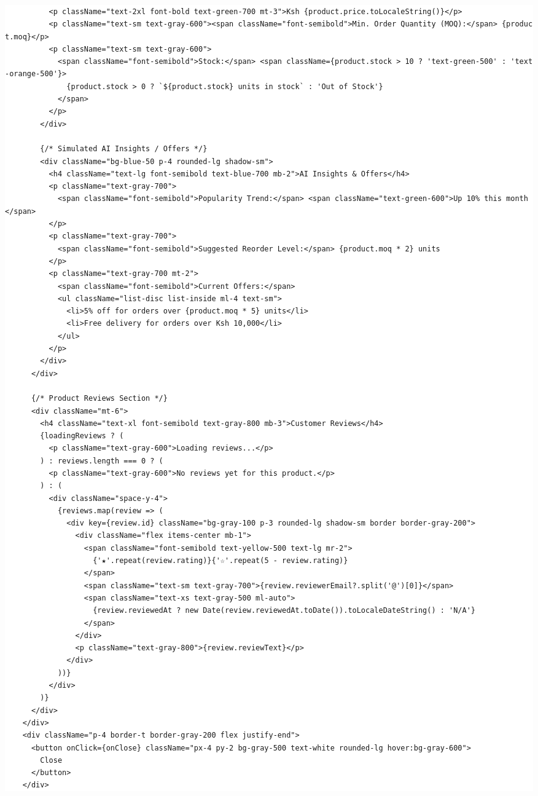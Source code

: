               <p className="text-2xl font-bold text-green-700 mt-3">Ksh {product.price.toLocaleString()}</p>
              <p className="text-sm text-gray-600"><span className="font-semibold">Min. Order Quantity (MOQ):</span> {product.moq}</p>
              <p className="text-sm text-gray-600">
                <span className="font-semibold">Stock:</span> <span className={product.stock > 10 ? 'text-green-500' : 'text-orange-500'}>
                  {product.stock > 0 ? `${product.stock} units in stock` : 'Out of Stock'}
                </span>
              </p>
            </div>

            {/* Simulated AI Insights / Offers */}
            <div className="bg-blue-50 p-4 rounded-lg shadow-sm">
              <h4 className="text-lg font-semibold text-blue-700 mb-2">AI Insights & Offers</h4>
              <p className="text-gray-700">
                <span className="font-semibold">Popularity Trend:</span> <span className="text-green-600">Up 10% this month</span>
              </p>
              <p className="text-gray-700">
                <span className="font-semibold">Suggested Reorder Level:</span> {product.moq * 2} units
              </p>
              <p className="text-gray-700 mt-2">
                <span className="font-semibold">Current Offers:</span>
                <ul className="list-disc list-inside ml-4 text-sm">
                  <li>5% off for orders over {product.moq * 5} units</li>
                  <li>Free delivery for orders over Ksh 10,000</li>
                </ul>
              </p>
            </div>
          </div>

          {/* Product Reviews Section */}
          <div className="mt-6">
            <h4 className="text-xl font-semibold text-gray-800 mb-3">Customer Reviews</h4>
            {loadingReviews ? (
              <p className="text-gray-600">Loading reviews...</p>
            ) : reviews.length === 0 ? (
              <p className="text-gray-600">No reviews yet for this product.</p>
            ) : (
              <div className="space-y-4">
                {reviews.map(review => (
                  <div key={review.id} className="bg-gray-100 p-3 rounded-lg shadow-sm border border-gray-200">
                    <div className="flex items-center mb-1">
                      <span className="font-semibold text-yellow-500 text-lg mr-2">
                        {'★'.repeat(review.rating)}{'☆'.repeat(5 - review.rating)}
                      </span>
                      <span className="text-sm text-gray-700">{review.reviewerEmail?.split('@')[0]}</span>
                      <span className="text-xs text-gray-500 ml-auto">
                        {review.reviewedAt ? new Date(review.reviewedAt.toDate()).toLocaleDateString() : 'N/A'}
                      </span>
                    </div>
                    <p className="text-gray-800">{review.reviewText}</p>
                  </div>
                ))}
              </div>
            )}
          </div>
        </div>
        <div className="p-4 border-t border-gray-200 flex justify-end">
          <button onClick={onClose} className="px-4 py-2 bg-gray-500 text-white rounded-lg hover:bg-gray-600">
            Close
          </button>
        </div>